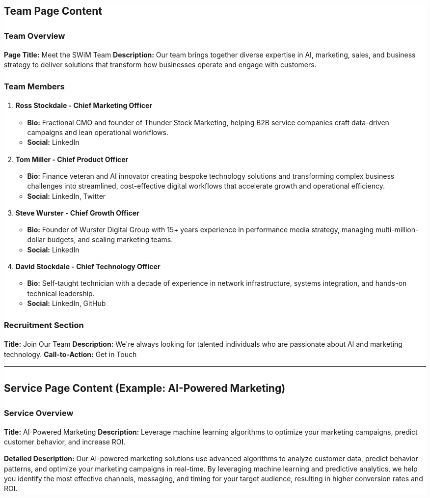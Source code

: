 
## Team Page Content

### Team Overview
**Page Title:** Meet the SWiM Team
**Description:** Our team brings together diverse expertise in AI, marketing, sales, and business strategy to deliver solutions that transform how businesses operate and engage with customers.

### Team Members

1. **Ross Stockdale - Chief Marketing Officer**
   - **Bio:** Fractional CMO and founder of Thunder Stock Marketing, helping B2B service companies craft data-driven campaigns and lean operational workflows.
   - **Social:** LinkedIn

2. **Tom Miller - Chief Product Officer**
   - **Bio:** Finance veteran and AI innovator creating bespoke technology solutions and transforming complex business challenges into streamlined, cost-effective digital workflows that accelerate growth and operational efficiency.
   - **Social:** LinkedIn, Twitter

3. **Steve Wurster - Chief Growth Officer**
   - **Bio:** Founder of Wurster Digital Group with 15+ years experience in performance media strategy, managing multi-million-dollar budgets, and scaling marketing teams.
   - **Social:** LinkedIn

4. **David Stockdale - Chief Technology Officer**
   - **Bio:** Self-taught technician with a decade of experience in network infrastructure, systems integration, and hands-on technical leadership.
   - **Social:** LinkedIn, GitHub

### Recruitment Section
**Title:** Join Our Team
**Description:** We're always looking for talented individuals who are passionate about AI and marketing technology.
**Call-to-Action:** Get in Touch

---

## Service Page Content (Example: AI-Powered Marketing)

### Service Overview
**Title:** AI-Powered Marketing
**Description:** Leverage machine learning algorithms to optimize your marketing campaigns, predict customer behavior, and increase ROI.

**Detailed Description:**
Our AI-powered marketing solutions use advanced algorithms to analyze customer data, predict behavior patterns, and optimize your marketing campaigns in real-time. By leveraging machine learning and predictive analytics, we help you identify the most effective channels, messaging, and timing for your target audience, resulting in higher conversion rates and ROI.
